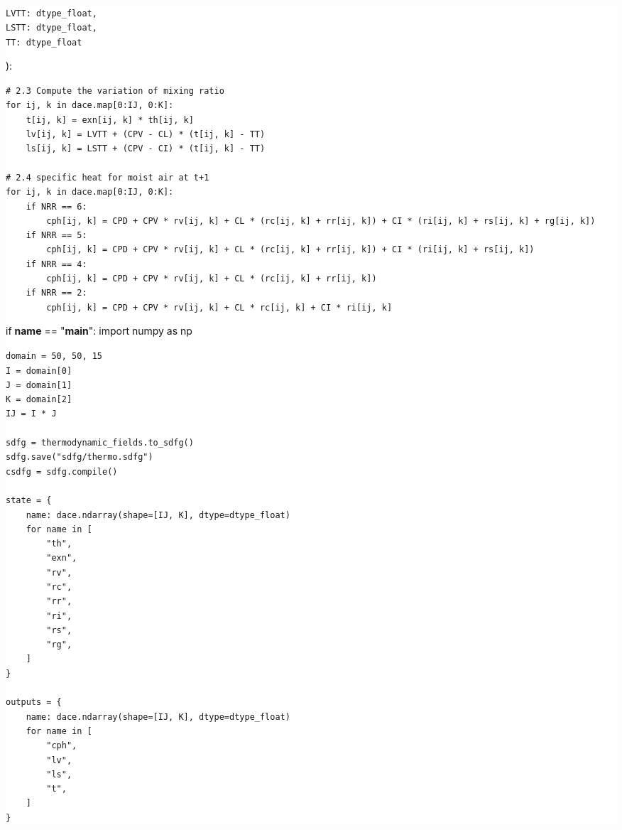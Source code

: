     LVTT: dtype_float,
    LSTT: dtype_float,
    TT: dtype_float
):

    # 2.3 Compute the variation of mixing ratio
    for ij, k in dace.map[0:IJ, 0:K]:
        t[ij, k] = exn[ij, k] * th[ij, k]
        lv[ij, k] = LVTT + (CPV - CL) * (t[ij, k] - TT)
        ls[ij, k] = LSTT + (CPV - CI) * (t[ij, k] - TT)

    # 2.4 specific heat for moist air at t+1
    for ij, k in dace.map[0:IJ, 0:K]:
        if NRR == 6:
            cph[ij, k] = CPD + CPV * rv[ij, k] + CL * (rc[ij, k] + rr[ij, k]) + CI * (ri[ij, k] + rs[ij, k] + rg[ij, k])
        if NRR == 5:
            cph[ij, k] = CPD + CPV * rv[ij, k] + CL * (rc[ij, k] + rr[ij, k]) + CI * (ri[ij, k] + rs[ij, k])
        if NRR == 4:
            cph[ij, k] = CPD + CPV * rv[ij, k] + CL * (rc[ij, k] + rr[ij, k])
        if NRR == 2:
            cph[ij, k] = CPD + CPV * rv[ij, k] + CL * rc[ij, k] + CI * ri[ij, k]

if __name__ == "__main__":
    import numpy as np

    domain = 50, 50, 15
    I = domain[0]
    J = domain[1]
    K = domain[2]
    IJ = I * J

    sdfg = thermodynamic_fields.to_sdfg()
    sdfg.save("sdfg/thermo.sdfg")
    csdfg = sdfg.compile()

    state = {
        name: dace.ndarray(shape=[IJ, K], dtype=dtype_float)
        for name in [
            "th",
            "exn",
            "rv",
            "rc",
            "rr",
            "ri",
            "rs",
            "rg",
        ]
    }

    outputs = {
        name: dace.ndarray(shape=[IJ, K], dtype=dtype_float)
        for name in [
            "cph",
            "lv",
            "ls",
            "t",
        ]
    }
